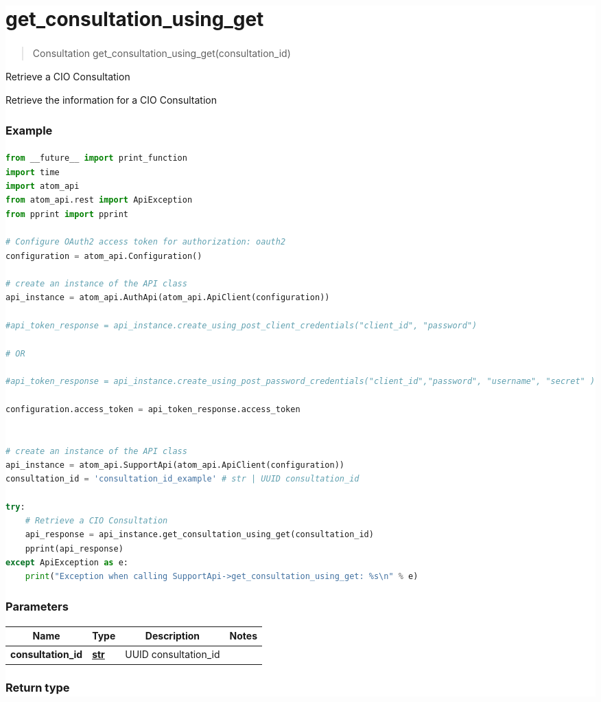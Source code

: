 # **get_consultation_using_get**
> Consultation get_consultation_using_get(consultation_id)

Retrieve a CIO Consultation

Retrieve the information for a CIO Consultation

### Example
```python
from __future__ import print_function
import time
import atom_api
from atom_api.rest import ApiException
from pprint import pprint

# Configure OAuth2 access token for authorization: oauth2
configuration = atom_api.Configuration()

# create an instance of the API class
api_instance = atom_api.AuthApi(atom_api.ApiClient(configuration))

#api_token_response = api_instance.create_using_post_client_credentials("client_id", "password")

# OR

#api_token_response = api_instance.create_using_post_password_credentials("client_id","password", "username", "secret" )

configuration.access_token = api_token_response.access_token


# create an instance of the API class
api_instance = atom_api.SupportApi(atom_api.ApiClient(configuration))
consultation_id = 'consultation_id_example' # str | UUID consultation_id

try:
    # Retrieve a CIO Consultation
    api_response = api_instance.get_consultation_using_get(consultation_id)
    pprint(api_response)
except ApiException as e:
    print("Exception when calling SupportApi->get_consultation_using_get: %s\n" % e)
```

### Parameters

Name | Type | Description  | Notes
------------- | ------------- | ------------- | -------------
 **consultation_id** | [**str**](.md)| UUID consultation_id | 

### Return type
